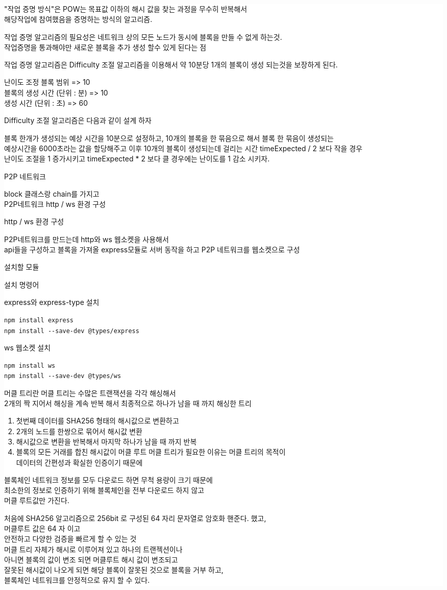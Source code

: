 "작업 증명 방식"은 POW는 목표값 이하의 해시 값을 찾는 과정을 무수히 반복해서  
해당작업에 참여했음을 증명하는 방식의 알고리즘.  

작업 증명 알고리즘의 필요성은 네트워크 상의 모든 노드가 동시에 블록을 만들 수 없게 하는것.  
작업증명을 통과해야만 새로운 블록을 추가 생성 할수 있게 된다는 점  

작업 증명 알고리즘은 Difficulty 조절 알고리즘을 이용해서 약 10분당 1개의 블록이 생성 되는것을 보장하게 된다.  

난이도 조정 블록 범위 => 10  
블록의 생성 시간 (단위 : 분) => 10  
생성 시간 (단위 : 초) => 60  

Difficulty 조절 알고리즘은 다음과 같이 설계 하자  

블록 한개가 생성되는 예상 시간을 10분으로 설정하고, 10개의 블록을 한 묶음으로 해서 블록 한 묶음이 생성되는  
예상시간을 6000초라는 값을 할당해주고 이후 10개의 블록이 생성되는데 걸리는 시간 timeExpected / 2 보다 작을 경우  
난이도 조절을 1 증가시키고 timeExpected * 2 보다 클 경우에는 난이도를 1 감소 시키자.  

P2P 네트워크  

block 클래스랑 chain를 가지고  
P2P네트워크 http / ws 환경 구성  

http / ws 환경 구성  

P2P네트워크를 만드는데 http와 ws 웹소켓을 사용해서   
api들을 구성하고 블록을 가져올 express모듈로 서버 동작을 하고 P2P 네트워크를 웹소켓으로 구성  

설치할 모듈  

설치 명령어  
  
express와 express-type 설치  
```
npm install express
npm install --save-dev @types/express
```

ws 웹소켓 설치

```
npm install ws
npm install --save-dev @types/ws
```

머클 트리란 머클 트리는 수많은 트랜잭션을 각각 해싱해서  
2개의 짝 지어서 해싱을 계속 반복 해서 최종적으로 하나가 남을 때 까지 해싱한 트리  
1. 첫번째 데이터를 SHA256 형태의 해시값으로 변환하고  
2. 2개의 노드를 한쌍으로 묶어서 해시값 변환
3. 해시값으로 변환을 반복해서 마지막 하나가 남을 때 까지 반복
4. 블록의 모든 거래를 합친 해시값이 머클 루트
머클 트리가 필요한 이유는 머클 트리의 목적이  
데이터의 간편성과 확실한 인증이기 때문에  

블록체인 네트워크 정보를 모두 다운로드 하면 무척 용량이 크기 때문에  
최소한의 정보로 인증하기 위해 블록체인을 전부 다운로드 하지 않고  
머클 루트값만 가진다.  

처음에 SHA256 알고리즘으로 256bit 로 구성된 64 자리 문자열로 암호화 핸준다. 했고,  
머클루트 값은 64 자 이고  
안전하고 다양한 검증을 빠르게 할 수 있는 것  
머클 트리 자체가 해시로 이루어져 있고 하나의 트랜젝션이나  
아니면 블록의 값이 변조 되면 머클루트 해시 값이 변조되고  
잘못된 해시값이 나오게 되면 해당 블록이 잘못된 것으로 블록을 거부 하고,  
블록체인 네트워크를 안정적으로 유지 할 수 있다.  
